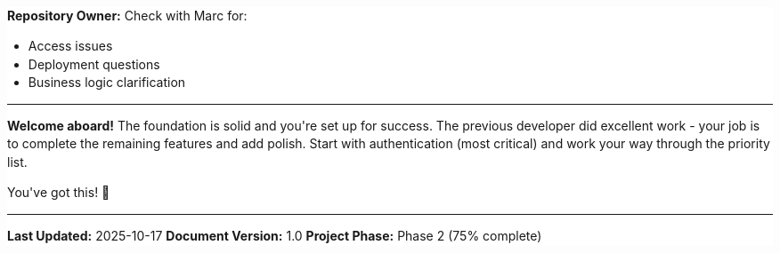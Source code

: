 **Repository Owner:** Check with Marc for:
- Access issues
- Deployment questions
- Business logic clarification

---

**Welcome aboard!** The foundation is solid and you're set up for success. The previous developer did excellent work - your job is to complete the remaining features and add polish. Start with authentication (most critical) and work your way through the priority list.

You've got this! 🚀

---

**Last Updated:** 2025-10-17
**Document Version:** 1.0
**Project Phase:** Phase 2 (75% complete)
